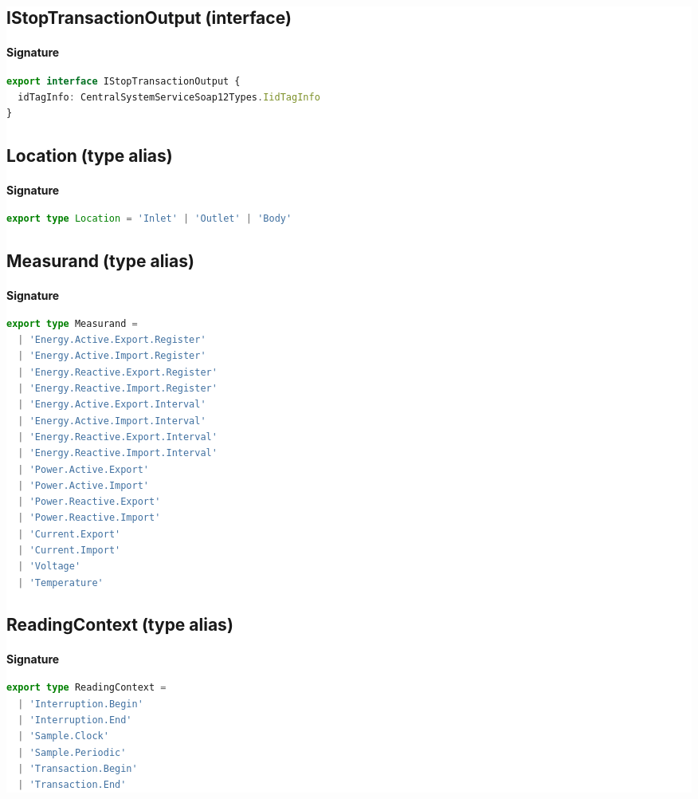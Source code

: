 ## IStopTransactionOutput (interface)

**Signature**

```ts
export interface IStopTransactionOutput {
  idTagInfo: CentralSystemServiceSoap12Types.IidTagInfo
}
```

## Location (type alias)

**Signature**

```ts
export type Location = 'Inlet' | 'Outlet' | 'Body'
```

## Measurand (type alias)

**Signature**

```ts
export type Measurand =
  | 'Energy.Active.Export.Register'
  | 'Energy.Active.Import.Register'
  | 'Energy.Reactive.Export.Register'
  | 'Energy.Reactive.Import.Register'
  | 'Energy.Active.Export.Interval'
  | 'Energy.Active.Import.Interval'
  | 'Energy.Reactive.Export.Interval'
  | 'Energy.Reactive.Import.Interval'
  | 'Power.Active.Export'
  | 'Power.Active.Import'
  | 'Power.Reactive.Export'
  | 'Power.Reactive.Import'
  | 'Current.Export'
  | 'Current.Import'
  | 'Voltage'
  | 'Temperature'
```

## ReadingContext (type alias)

**Signature**

```ts
export type ReadingContext =
  | 'Interruption.Begin'
  | 'Interruption.End'
  | 'Sample.Clock'
  | 'Sample.Periodic'
  | 'Transaction.Begin'
  | 'Transaction.End'
```
